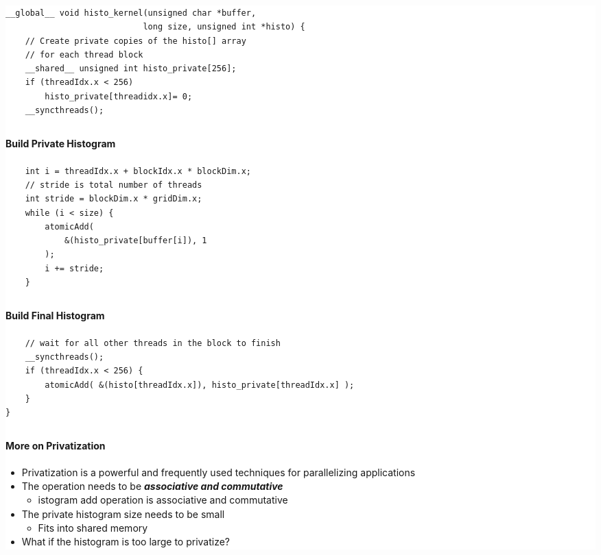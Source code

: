 ```
__global__ void histo_kernel(unsigned char *buffer, 
                            long size, unsigned int *histo) {
    // Create private copies of the histo[] array
    // for each thread block
    __shared__ unsigned int histo_private[256];     
    if (threadIdx.x < 256) 
        histo_private[threadidx.x]= 0;
    __syncthreads();    

```
    
<h2 id="5059b97b67f882680b3493ed08fb35db"></h2>


#### Build Private Histogram

```
    int i = threadIdx.x + blockIdx.x * blockDim.x;
    // stride is total number of threads
    int stride = blockDim.x * gridDim.x;
    while (i < size) {
        atomicAdd(
            &(histo_private[buffer[i]), 1
        );
        i += stride;
    }
```

<h2 id="4021b789d0b1fc634fc88867cf649d92"></h2>


#### Build Final Histogram

```
    // wait for all other threads in the block to finish
    __syncthreads();
    if (threadIdx.x < 256) {
        atomicAdd( &(histo[threadIdx.x]), histo_private[threadIdx.x] );
    }
}
```

<h2 id="9b8d74978162365fbf93789fae84e077"></h2>


#### More on Privatization

 - Privatization is a powerful and frequently used techniques for parallelizing applications
 - The operation needs to be ***associative and commutative***
    - istogram add operation is associative and commutative 
 - The private histogram size needs to be small
    - Fits into shared memory 
 - What if the histogram is too large to privatize?

